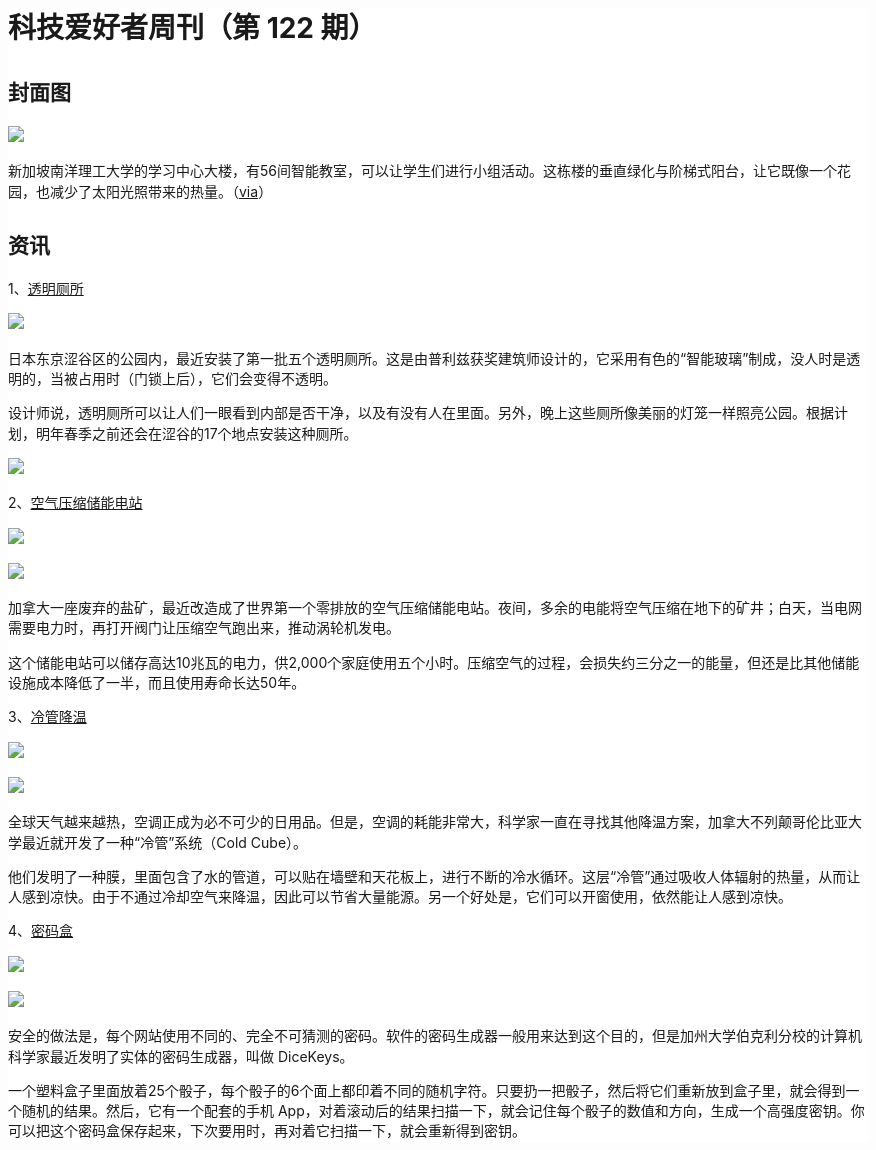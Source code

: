 # 科技爱好者周刊（第 122 期）

## 封面图

![](https://www.wangbase.com/blogimg/asset/202008/bg2020081802.jpg)

新加坡南洋理工大学的学习中心大楼，有56间智能教室，可以让学生们进行小组活动。这栋楼的垂直绿化与阶梯式阳台，让它既像一个花园，也减少了太阳光照带来的热量。（[via](https://www.instagram.com/p/CCa2SrYnZR0/)）

## 资讯

1、[透明厕所](https://www.theguardian.com/world/2020/aug/18/loo-with-a-view-transparent-public-toilets-installed-in-tokyo-parks)

![](https://www.wangbase.com/blogimg/asset/202008/bg2020081904.jpg)

日本东京涩谷区的公园内，最近安装了第一批五个透明厕所。这是由普利兹获奖建筑师设计的，它采用有色的“智能玻璃”制成，没人时是透明的，当被占用时（门锁上后），它们会变得不透明。

设计师说，透明厕所可以让人们一眼看到内部是否干净，以及有没有人在里面。另外，晚上这些厕所像美丽的灯笼一样照亮公园。根据计划，明年春季之前还会在涩谷的17个地点安装这种厕所。

![](https://www.wangbase.com/blogimg/asset/202008/bg2020081905.jpg)

2、[空气压缩储能电站](https://www.cbc.ca/news/canada/london/goderich-ontario-compressed-air-energy-storage-1.5369478)

![](https://www.wangbase.com/blogimg/asset/202008/bg2020081906.jpg)

![](https://www.wangbase.com/blogimg/asset/202008/bg2020081907.jpg)

加拿大一座废弃的盐矿，最近改造成了世界第一个零排放的空气压缩储能电站。夜间，多余的电能将空气压缩在地下的矿井；白天，当电网需要电力时，再打开阀门让压缩空气跑出来，推动涡轮机发电。

这个储能电站可以储存高达10兆瓦的电力，供2,000个家庭使用五个小时。压缩空气的过程，会损失约三分之一的能量，但还是比其他储能设施成本降低了一半，而且使用寿命长达50年。

3、[冷管降温](https://newatlas.com/energy/cold-tube-cooling-air-conditioner/)

![](https://www.wangbase.com/blogimg/asset/202008/bg2020082204.jpg)

![](https://www.wangbase.com/blogimg/asset/202008/bg2020082205.jpg)

全球天气越来越热，空调正成为必不可少的日用品。但是，空调的耗能非常大，科学家一直在寻找其他降温方案，加拿大不列颠哥伦比亚大学最近就开发了一种“冷管”系统（Cold Cube）。

他们发明了一种膜，里面包含了水的管道，可以贴在墙壁和天花板上，进行不断的冷水循环。这层“冷管”通过吸收人体辐射的热量，从而让人感到凉快。由于不通过冷却空气来降温，因此可以节省大量能源。另一个好处是，它们可以开窗使用，依然能让人感到凉快。 

4、[密码盒](https://www.wired.com/story/dicekeys-cryptography/)

![](https://www.wangbase.com/blogimg/asset/202008/bg2020082311.jpg)

![](https://www.wangbase.com/blogimg/asset/202008/bg2020082312.jpg)

安全的做法是，每个网站使用不同的、完全不可猜测的密码。软件的密码生成器一般用来达到这个目的，但是加州大学伯克利分校的计算机科学家最近发明了实体的密码生成器，叫做 DiceKeys。

一个塑料盒子里面放着25个骰子，每个骰子的6个面上都印着不同的随机字符。只要扔一把骰子，然后将它们重新放到盒子里，就会得到一个随机的结果。然后，它有一个配套的手机 App，对着滚动后的结果扫描一下，就会记住每个骰子的数值和方向，生成一个高强度密钥。你可以把这个密码盒保存起来，下次要用时，再对着它扫描一下，就会重新得到密钥。

